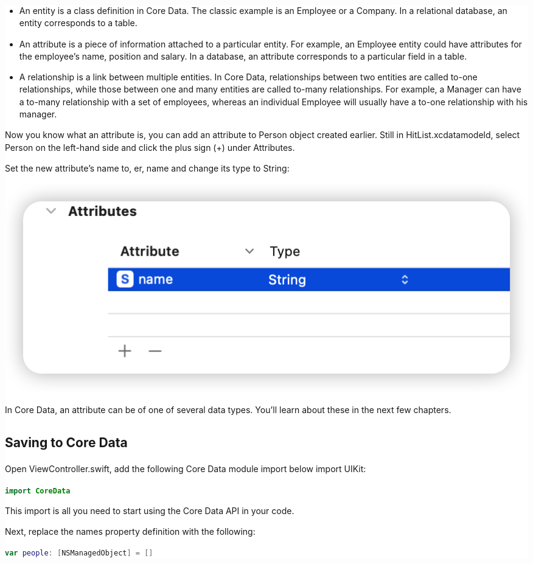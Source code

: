 - An entity is a class definition in Core Data. The classic example is an Employee or a Company. In a relational database, an entity corresponds to a table.

- An attribute is a piece of information attached to a particular entity. For example, an Employee entity could have attributes for the employee’s name, position and salary. In a database, an attribute corresponds to a particular field in a table.

- A relationship is a link between multiple entities. In Core Data, relationships between two entities are called to-one relationships, while those between one and many entities are called to-many relationships. For example, a Manager can have a to-many relationship with a set of employees, whereas an individual Employee will usually have a to-one relationship with his manager.

Now you know what an attribute is, you can add an attribute to Person object created earlier. Still in HitList.xcdatamodeld, select Person on the left-hand side and click the plus sign (+) under Attributes.

Set the new attribute’s name to, er, name and change its type to String:

![image-20221113212211625](./CoreData_EN.assets/image-20221113212211625.png)

In Core Data, an attribute can be of one of several data types. You’ll learn about these in the next few chapters.



## Saving to Core Data

Open ViewController.swift, add the following Core Data module import below import UIKit:

```swift
import CoreData
```

This import is all you need to start using the Core Data API in your code.

Next, replace the names property definition with the following:

```swift
var people: [NSManagedObject] = []
```
